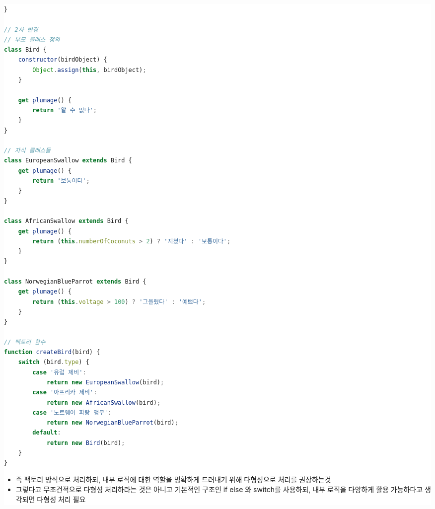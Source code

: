 ```javascript
}

// 2차 변경
// 부모 클래스 정의
class Bird {
    constructor(birdObject) {
        Object.assign(this, birdObject);
    }

    get plumage() {
        return '알 수 없다';
    }
}

// 자식 클래스들
class EuropeanSwallow extends Bird {
    get plumage() {
        return '보통이다';
    }
}

class AfricanSwallow extends Bird {
    get plumage() {
        return (this.numberOfCoconuts > 2) ? '지쳤다' : '보통이다';
    }
}

class NorwegianBlueParrot extends Bird {
    get plumage() {
        return (this.voltage > 100) ? '그을렸다' : '예쁘다';
    }
}

// 팩토리 함수
function createBird(bird) {
    switch (bird.type) {
        case '유럽 제비':
            return new EuropeanSwallow(bird);
        case '아프리카 제비':
            return new AfricanSwallow(bird);
        case '노르웨이 파랑 앵무':
            return new NorwegianBlueParrot(bird);
        default:
            return new Bird(bird);
    }
}
```

- 즉 팩토리 방식으로 처리하되, 내부 로직에 대한 역할을 명확하게 드러내기 위해 다형성으로 처리를 권장하는것
- 그렇다고 무조건적으로 다형성 처리하라는 것은 아니고 기본적인 구조인 if else 와 switch를 사용하되, 내부 로직을 다양하게 활용 가능하다고 생각되면 다형성 처리 필요
